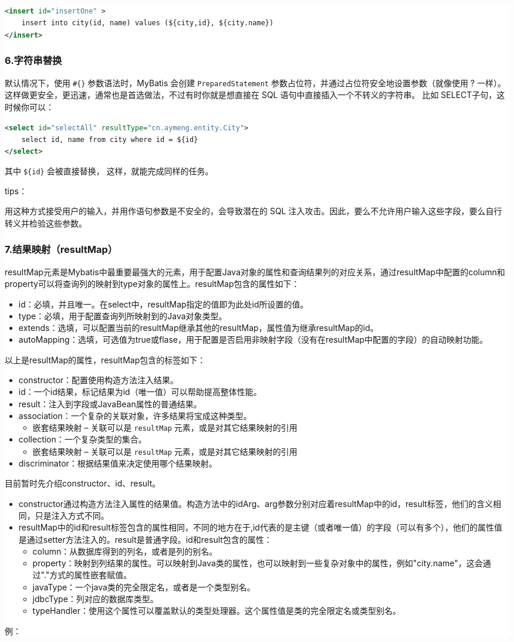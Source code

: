   ```xml
  <insert id="insertOne" >
      insert into city(id, name) values (${city,id}, ${city.name})
  </insert>
  ```

### 6.字符串替换

默认情况下，使用 `#{}` 参数语法时，MyBatis 会创建 `PreparedStatement` 参数占位符，并通过占位符安全地设置参数（就像使用 ? 一样）。 这样做更安全，更迅速，通常也是首选做法，不过有时你就是想直接在 SQL 语句中直接插入一个不转义的字符串。 比如 SELECT子句，这时候你可以：

```xml
<select id="selectAll" resultType="cn.aymeng.entity.City">
    select id, name from city where id = ${id}
</select>
```

其中 `${id}` 会被直接替换， 这样，就能完成同样的任务。

tips：

用这种方式接受用户的输入，并用作语句参数是不安全的，会导致潜在的 SQL 注入攻击。因此，要么不允许用户输入这些字段，要么自行转义并检验这些参数。

### 7.结果映射（resultMap）

resultMap元素是Mybatis中最重要最强大的元素，用于配置Java对象的属性和查询结果列的对应关系，通过resultMap中配置的column和property可以将查询列的映射到type对象的属性上。resultMap包含的属性如下：

* id：必填，并且唯一。在select中，resultMap指定的值即为此处id所设置的值。
* type：必填，用于配置查询列所映射到的Java对象类型。
* extends：选填，可以配置当前的resultMap继承其他的resultMap，属性值为继承resultMap的id。
* autoMapping：选填，可选值为true或flase，用于配置是否启用非映射字段（没有在resultMap中配置的字段）的自动映射功能。

以上是resultMap的属性，resultMap包含的标签如下：

* constructor：配置使用构造方法注入结果。
* id：一个id结果，标记结果为id（唯一值）可以帮助提高整体性能。
* result：注入到字段或JavaBean属性的普通结果。
* association：一个复杂的关联对象，许多结果将宝成这种类型。
  * 嵌套结果映射 – 关联可以是 `resultMap` 元素，或是对其它结果映射的引用
* collection：一个复杂类型的集合。
  * 嵌套结果映射 – 关联可以是 `resultMap` 元素，或是对其它结果映射的引用
* discriminator：根据结果值来决定使用哪个结果映射。

目前暂时先介绍constructor、id、result。

* constructor通过构造方法注入属性的结果值。构造方法中的idArg、arg参数分别对应着resultMap中的id，result标签，他们的含义相同，只是注入方式不同。
* resultMap中的id和result标签包含的属性相同，不同的地方在于,id代表的是主键（或者唯一值）的字段（可以有多个），他们的属性值是通过setter方法注入的。result是普通字段。id和result包含的属性：
  * column：从数据库得到的列名，或者是列的别名。
  * property：映射到列结果的属性。可以映射到Java类的属性，也可以映射到一些复杂对象中的属性，例如"city.name"，这会通过"."方式的属性嵌套赋值。
  * javaType：一个java类的完全限定名，或者是一个类型别名。
  * jdbcType：列对应的数据库类型。
  * typeHandler：使用这个属性可以覆盖默认的类型处理器。这个属性值是类的完全限定名或类型别名。

例：
